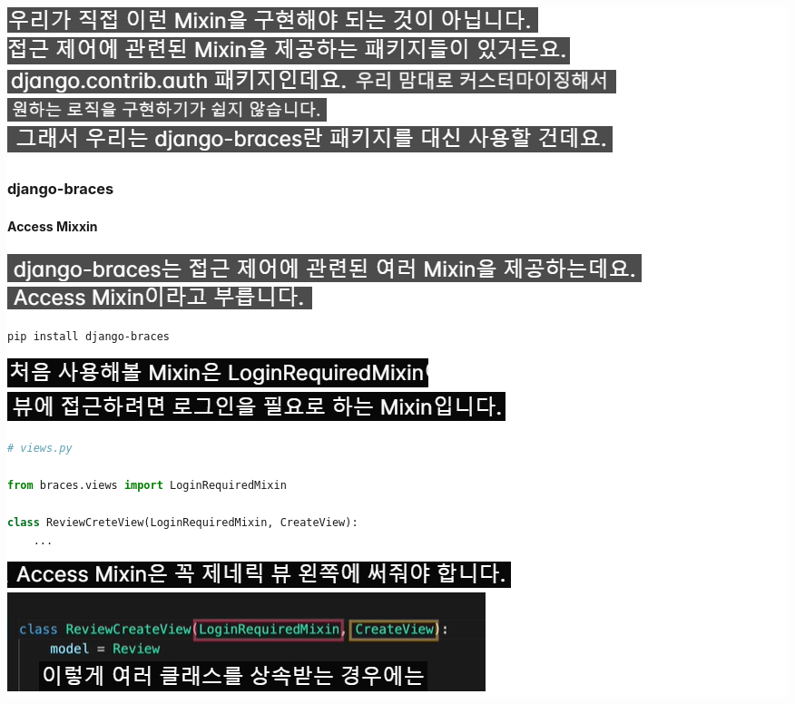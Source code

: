 ![](assets/2023-04-30-10-00-46-image.png)![](assets/2023-04-30-10-01-02-image.png)![](assets/2023-04-30-10-01-32-image.png)<img src="assets/2023-04-30-10-02-05-image.png" title="" alt="" width="291"><img src="assets/2023-04-30-10-02-23-image.png" title="" alt="" width="352">![](assets/2023-04-30-10-02-55-image.png)

### django-braces

#### Access Mixxin

![](assets/2023-04-30-10-03-19-image.png)![](assets/2023-04-30-10-03-48-image.png)

```bash
pip install django-braces
```

![](assets/2023-04-30-10-05-27-image.png)![](assets/2023-04-30-10-06-07-image.png)

```python
# views.py

from braces.views import LoginRequiredMixin

class ReviewCreteView(LoginRequiredMixin, CreateView):
    ...
```

![](assets/2023-04-30-10-08-53-image.png)![](assets/2023-04-30-10-10-21-image.png)
